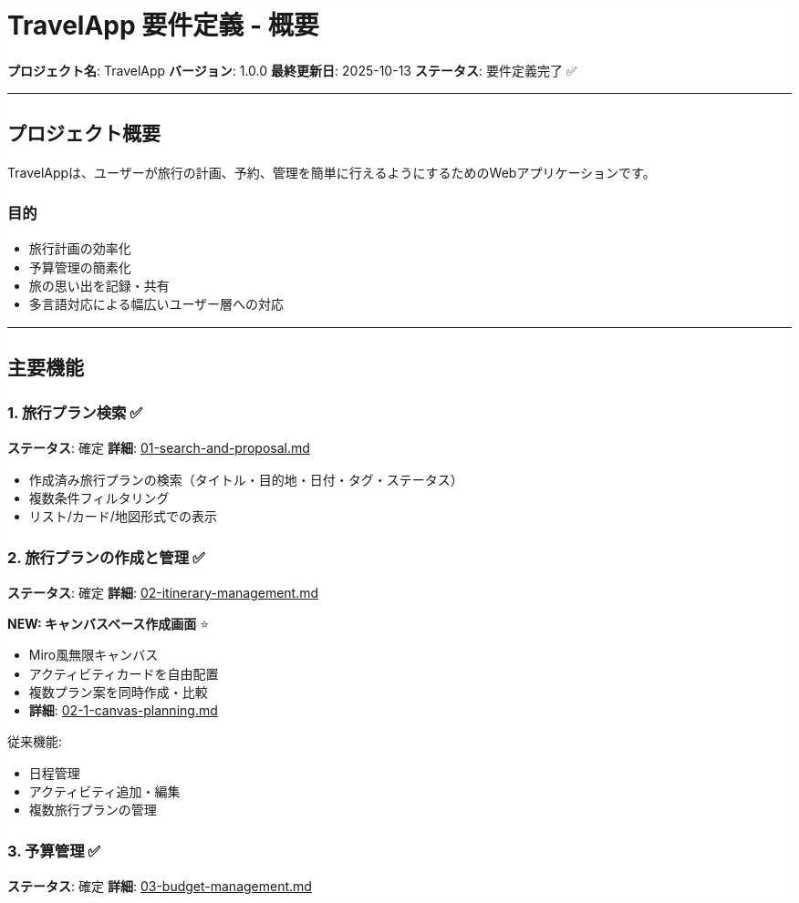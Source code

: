 # TravelApp 要件定義 - 概要

**プロジェクト名**: TravelApp
**バージョン**: 1.0.0
**最終更新日**: 2025-10-13
**ステータス**: 要件定義完了 ✅

---

## プロジェクト概要

TravelAppは、ユーザーが旅行の計画、予約、管理を簡単に行えるようにするためのWebアプリケーションです。

### 目的
- 旅行計画の効率化
- 予算管理の簡素化
- 旅の思い出を記録・共有
- 多言語対応による幅広いユーザー層への対応

---

## 主要機能

### 1. 旅行プラン検索 ✅
**ステータス**: 確定
**詳細**: [01-search-and-proposal.md](./01-search-and-proposal.md)

- 作成済み旅行プランの検索（タイトル・目的地・日付・タグ・ステータス）
- 複数条件フィルタリング
- リスト/カード/地図形式での表示

### 2. 旅行プランの作成と管理 ✅
**ステータス**: 確定
**詳細**: [02-itinerary-management.md](./02-itinerary-management.md)

**NEW: キャンバスベース作成画面** ⭐
- Miro風無限キャンバス
- アクティビティカードを自由配置
- 複数プラン案を同時作成・比較
- **詳細**: [02-1-canvas-planning.md](./02-1-canvas-planning.md)

従来機能:
- 日程管理
- アクティビティ追加・編集
- 複数旅行プランの管理

### 3. 予算管理 ✅
**ステータス**: 確定
**詳細**: [03-budget-management.md](./03-budget-management.md)
